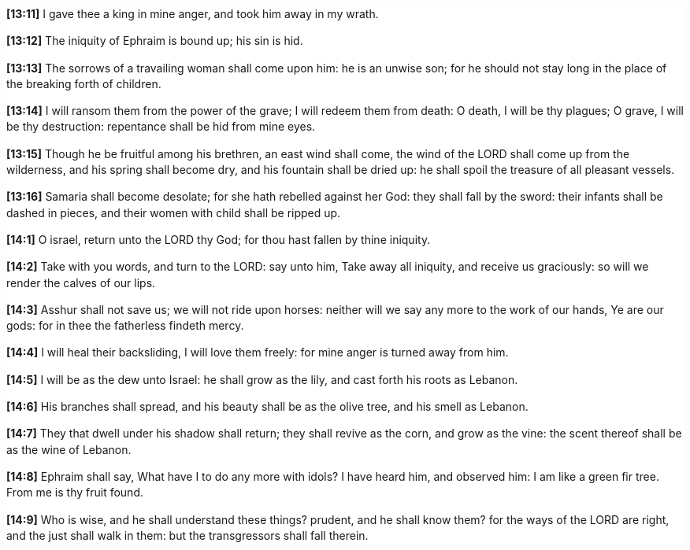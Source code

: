 **[13:11]** I gave thee a king in mine anger, and took him away in my wrath.

**[13:12]** The iniquity of Ephraim is bound up; his sin is hid.

**[13:13]** The sorrows of a travailing woman shall come upon him: he is an unwise son; for he should not stay long in the place of the breaking forth of children.

**[13:14]** I will ransom them from the power of the grave; I will redeem them from death: O death, I will be thy plagues; O grave, I will be thy destruction: repentance shall be hid from mine eyes.

**[13:15]** Though he be fruitful among his brethren, an east wind shall come, the wind of the LORD shall come up from the wilderness, and his spring shall become dry, and his fountain shall be dried up: he shall spoil the treasure of all pleasant vessels.

**[13:16]** Samaria shall become desolate; for she hath rebelled against her God: they shall fall by the sword: their infants shall be dashed in pieces, and their women with child shall be ripped up.

**[14:1]** O israel, return unto the LORD thy God; for thou hast fallen by thine iniquity.

**[14:2]** Take with you words, and turn to the LORD: say unto him, Take away all iniquity, and receive us graciously: so will we render the calves of our lips.

**[14:3]** Asshur shall not save us; we will not ride upon horses: neither will we say any more to the work of our hands, Ye are our gods: for in thee the fatherless findeth mercy.

**[14:4]** I will heal their backsliding, I will love them freely: for mine anger is turned away from him.

**[14:5]** I will be as the dew unto Israel: he shall grow as the lily, and cast forth his roots as Lebanon.

**[14:6]** His branches shall spread, and his beauty shall be as the olive tree, and his smell as Lebanon.

**[14:7]** They that dwell under his shadow shall return; they shall revive as the corn, and grow as the vine: the scent thereof shall be as the wine of Lebanon.

**[14:8]** Ephraim shall say, What have I to do any more with idols? I have heard him, and observed him: I am like a green fir tree. From me is thy fruit found.

**[14:9]** Who is wise, and he shall understand these things? prudent, and he shall know them? for the ways of the LORD are right, and the just shall walk in them: but the transgressors shall fall therein.
